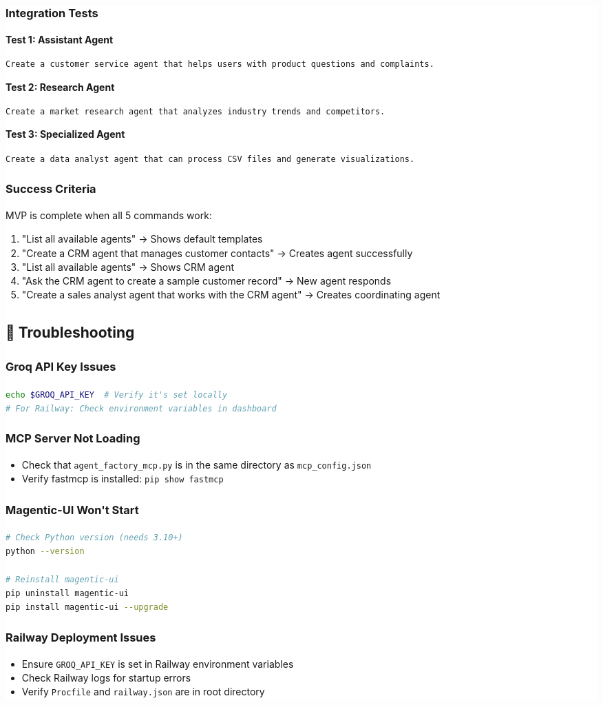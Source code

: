 ### Integration Tests

**Test 1: Assistant Agent**
```
Create a customer service agent that helps users with product questions and complaints.
```

**Test 2: Research Agent**
```
Create a market research agent that analyzes industry trends and competitors.
```

**Test 3: Specialized Agent**
```
Create a data analyst agent that can process CSV files and generate visualizations.
```

### Success Criteria

MVP is complete when all 5 commands work:

1. "List all available agents" → Shows default templates
2. "Create a CRM agent that manages customer contacts" → Creates agent successfully
3. "List all available agents" → Shows CRM agent
4. "Ask the CRM agent to create a sample customer record" → New agent responds
5. "Create a sales analyst agent that works with the CRM agent" → Creates coordinating agent

## 🚨 Troubleshooting

### Groq API Key Issues
```bash
echo $GROQ_API_KEY  # Verify it's set locally
# For Railway: Check environment variables in dashboard
```

### MCP Server Not Loading
- Check that `agent_factory_mcp.py` is in the same directory as `mcp_config.json`
- Verify fastmcp is installed: `pip show fastmcp`

### Magentic-UI Won't Start
```bash
# Check Python version (needs 3.10+)
python --version

# Reinstall magentic-ui
pip uninstall magentic-ui
pip install magentic-ui --upgrade
```

### Railway Deployment Issues
- Ensure `GROQ_API_KEY` is set in Railway environment variables
- Check Railway logs for startup errors
- Verify `Procfile` and `railway.json` are in root directory
